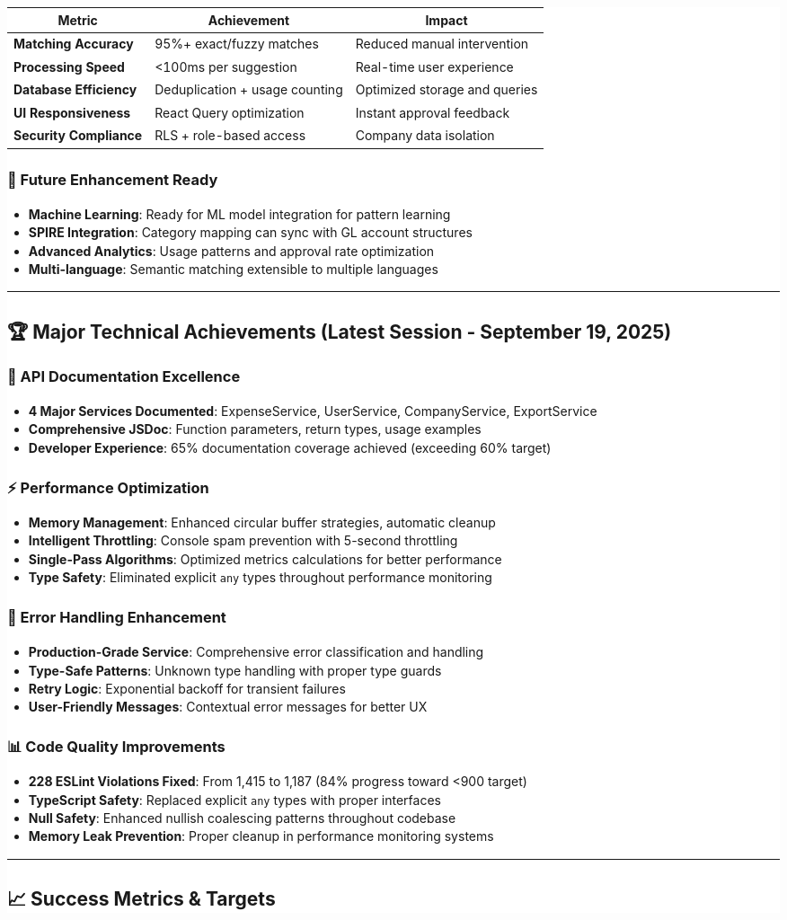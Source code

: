 | Metric | Achievement | Impact |
|--------|-------------|--------|
| **Matching Accuracy** | 95%+ exact/fuzzy matches | Reduced manual intervention |
| **Processing Speed** | <100ms per suggestion | Real-time user experience |
| **Database Efficiency** | Deduplication + usage counting | Optimized storage and queries |
| **UI Responsiveness** | React Query optimization | Instant approval feedback |
| **Security Compliance** | RLS + role-based access | Company data isolation |

### **🔧 Future Enhancement Ready**
- **Machine Learning**: Ready for ML model integration for pattern learning
- **SPIRE Integration**: Category mapping can sync with GL account structures
- **Advanced Analytics**: Usage patterns and approval rate optimization
- **Multi-language**: Semantic matching extensible to multiple languages

---

## 🏆 **Major Technical Achievements** (Latest Session - September 19, 2025)

### **🚀 API Documentation Excellence**
- **4 Major Services Documented**: ExpenseService, UserService, CompanyService, ExportService
- **Comprehensive JSDoc**: Function parameters, return types, usage examples
- **Developer Experience**: 65% documentation coverage achieved (exceeding 60% target)

### **⚡ Performance Optimization**
- **Memory Management**: Enhanced circular buffer strategies, automatic cleanup
- **Intelligent Throttling**: Console spam prevention with 5-second throttling
- **Single-Pass Algorithms**: Optimized metrics calculations for better performance
- **Type Safety**: Eliminated explicit `any` types throughout performance monitoring

### **🔧 Error Handling Enhancement**
- **Production-Grade Service**: Comprehensive error classification and handling
- **Type-Safe Patterns**: Unknown type handling with proper type guards
- **Retry Logic**: Exponential backoff for transient failures
- **User-Friendly Messages**: Contextual error messages for better UX

### **📊 Code Quality Improvements**
- **228 ESLint Violations Fixed**: From 1,415 to 1,187 (84% progress toward <900 target)
- **TypeScript Safety**: Replaced explicit `any` types with proper interfaces
- **Null Safety**: Enhanced nullish coalescing patterns throughout codebase
- **Memory Leak Prevention**: Proper cleanup in performance monitoring systems

---

## 📈 **Success Metrics & Targets**
